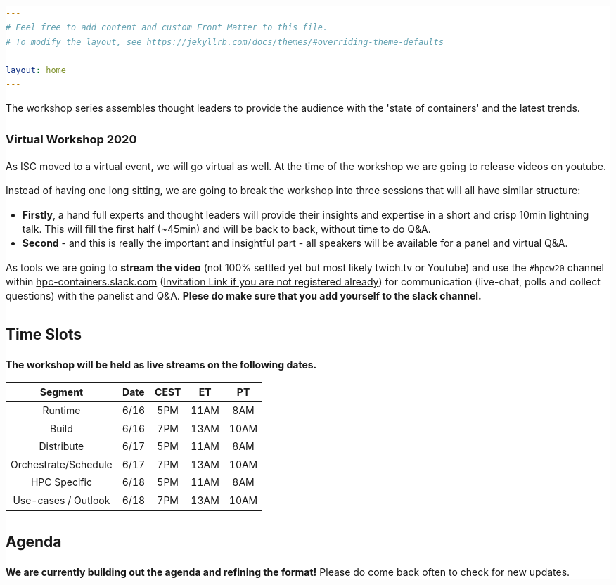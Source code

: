 ```yaml
---
# Feel free to add content and custom Front Matter to this file.
# To modify the layout, see https://jekyllrb.com/docs/themes/#overriding-theme-defaults

layout: home
---
```


The workshop series assembles thought leaders to provide the audience with the 'state of containers' and the latest trends.

### Virtual Workshop 2020

As ISC moved to a virtual event, we will go virtual as well. At the time of the workshop we are going to release videos on youtube.

Instead of having one long sitting, we are going to break the workshop into three sessions that will all have similar structure:

* **Firstly**, a hand full experts and thought leaders will provide their insights and expertise in a short and crisp 10min lightning talk. This will fill the first half (~45min) and will be back to back, without time to do Q&A.
* **Second** - and this is really the important and insightful part - all speakers will be available for a panel and virtual Q&A.

As tools we are going to **stream the video** (not 100% settled yet but most likely twich.tv or Youtube) and use the `#hpcw20` channel within [hpc-containers.slack.com](https://hpc-containers.slack.com) ([Invitation Link if you are not registered already](https://join.slack.com/t/hpc-containers/shared_invite/zt-ak9q6jw7-UZgpv7IJua5jCtJ_db_yAQ)) for communication   (live-chat, polls and collect questions) with the panelist and Q&A. 
**Plese do make sure that you add yourself to the slack channel.**

## Time Slots

**The workshop will be held as live streams on the following dates.**

| Segment | Date | CEST | ET | PT |
|:-------:|:----:|:----:|:--:|:--:|
| Runtime | 6/16 |  5PM | 11AM | 8AM |
| Build | 6/16 |  7PM | 13AM | 10AM |
| Distribute | 6/17 |  5PM | 11AM | 8AM |
| Orchestrate/Schedule | 6/17 |  7PM | 13AM | 10AM |
| HPC Specific | 6/18 |  5PM | 11AM | 8AM |
| Use-cases / Outlook | 6/18 |  7PM | 13AM | 10AM |

## Agenda

**We are currently building out the agenda and refining the format!** 
Please do come back often to check for new updates.
